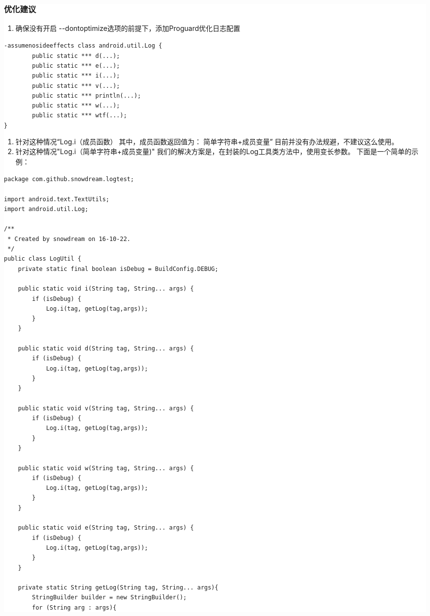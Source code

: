 ### 优化建议
1. 确保没有开启 --dontoptimize选项的前提下，添加Proguard优化日志配置
```     
-assumenosideeffects class android.util.Log {
        public static *** d(...);
        public static *** e(...);
        public static *** i(...);
        public static *** v(...);
        public static *** println(...);
        public static *** w(...);
        public static *** wtf(...);
}
```
1. 针对这种情况“Log.i（成员函数） 其中，成员函数返回值为： 简单字符串+成员变量”
目前并没有办法规避，不建议这么使用。
1. 针对这种情况"Log.i（简单字符串+成员变量)"
我们的解决方案是，在封装的Log工具类方法中，使用变长参数。
下面是一个简单的示例：
```
package com.github.snowdream.logtest;

import android.text.TextUtils;
import android.util.Log;

/**
 * Created by snowdream on 16-10-22.
 */
public class LogUtil {
    private static final boolean isDebug = BuildConfig.DEBUG;

    public static void i(String tag, String... args) {
        if (isDebug) {
            Log.i(tag, getLog(tag,args));
        }
    }

    public static void d(String tag, String... args) {
        if (isDebug) {
            Log.i(tag, getLog(tag,args));
        }
    }

    public static void v(String tag, String... args) {
        if (isDebug) {
            Log.i(tag, getLog(tag,args));
        }
    }

    public static void w(String tag, String... args) {
        if (isDebug) {
            Log.i(tag, getLog(tag,args));
        }
    }

    public static void e(String tag, String... args) {
        if (isDebug) {
            Log.i(tag, getLog(tag,args));
        }
    }

    private static String getLog(String tag, String... args){
        StringBuilder builder = new StringBuilder();
        for (String arg : args){
```